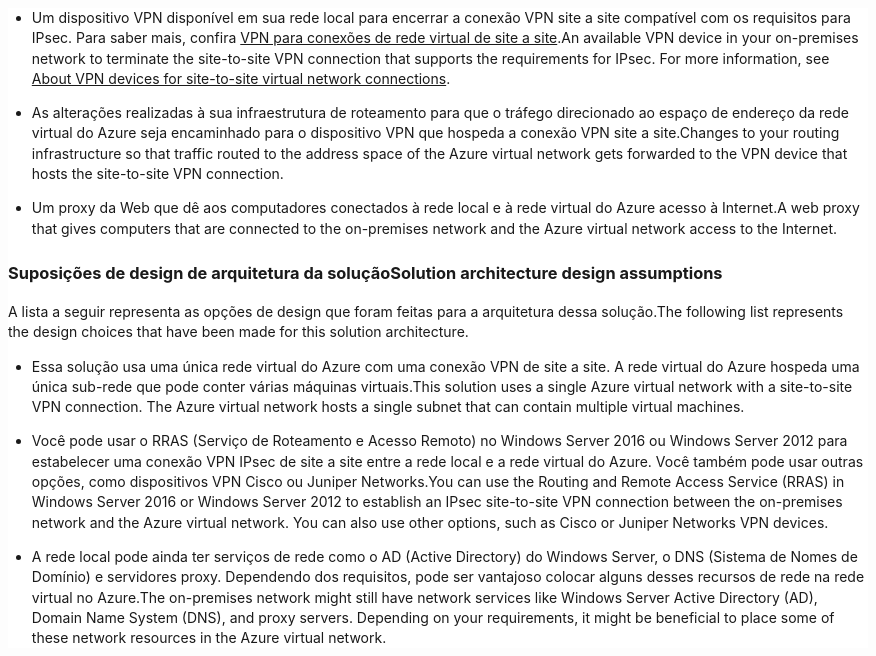 - <span data-ttu-id="b924a-p106">Um dispositivo VPN disponível em sua rede local para encerrar a conexão VPN site a site compatível com os requisitos para IPsec. Para saber mais, confira [VPN para conexões de rede virtual de site a site](https://go.microsoft.com/fwlink/p/?LinkId=393093).</span><span class="sxs-lookup"><span data-stu-id="b924a-p106">An available VPN device in your on-premises network to terminate the site-to-site VPN connection that supports the requirements for IPsec. For more information, see [About VPN devices for site-to-site virtual network connections](https://go.microsoft.com/fwlink/p/?LinkId=393093).</span></span>
    
- <span data-ttu-id="b924a-139">As alterações realizadas à sua infraestrutura de roteamento para que o tráfego direcionado ao espaço de endereço da rede virtual do Azure seja encaminhado para o dispositivo VPN que hospeda a conexão VPN site a site.</span><span class="sxs-lookup"><span data-stu-id="b924a-139">Changes to your routing infrastructure so that traffic routed to the address space of the Azure virtual network gets forwarded to the VPN device that hosts the site-to-site VPN connection.</span></span>
    
- <span data-ttu-id="b924a-140">Um proxy da Web que dê aos computadores conectados à rede local e à rede virtual do Azure acesso à Internet.</span><span class="sxs-lookup"><span data-stu-id="b924a-140">A web proxy that gives computers that are connected to the on-premises network and the Azure virtual network access to the Internet.</span></span>
    
### <a name="solution-architecture-design-assumptions"></a><span data-ttu-id="b924a-141">Suposições de design de arquitetura da solução</span><span class="sxs-lookup"><span data-stu-id="b924a-141">Solution architecture design assumptions</span></span>
<span data-ttu-id="b924a-142"><a name="DesignAssumptions"> </a></span><span class="sxs-lookup"><span data-stu-id="b924a-142"><a name="DesignAssumptions"> </a></span></span>

<span data-ttu-id="b924a-143">A lista a seguir representa as opções de design que foram feitas para a arquitetura dessa solução.</span><span class="sxs-lookup"><span data-stu-id="b924a-143">The following list represents the design choices that have been made for this solution architecture.</span></span> 
  
- <span data-ttu-id="b924a-p107">Essa solução usa uma única rede virtual do Azure com uma conexão VPN de site a site. A rede virtual do Azure hospeda uma única sub-rede que pode conter várias máquinas virtuais.</span><span class="sxs-lookup"><span data-stu-id="b924a-p107">This solution uses a single Azure virtual network with a site-to-site VPN connection. The Azure virtual network hosts a single subnet that can contain multiple virtual machines.</span></span> 
    
- <span data-ttu-id="b924a-p108">Você pode usar o RRAS (Serviço de Roteamento e Acesso Remoto) no Windows Server 2016 ou Windows Server 2012 para estabelecer uma conexão VPN IPsec de site a site entre a rede local e a rede virtual do Azure. Você também pode usar outras opções, como dispositivos VPN Cisco ou Juniper Networks.</span><span class="sxs-lookup"><span data-stu-id="b924a-p108">You can use the Routing and Remote Access Service (RRAS) in Windows Server 2016 or Windows Server 2012 to establish an IPsec site-to-site VPN connection between the on-premises network and the Azure virtual network. You can also use other options, such as Cisco or Juniper Networks VPN devices.</span></span>
    
- <span data-ttu-id="b924a-p109">A rede local pode ainda ter serviços de rede como o AD (Active Directory) do Windows Server, o DNS (Sistema de Nomes de Domínio) e servidores proxy. Dependendo dos requisitos, pode ser vantajoso colocar alguns desses recursos de rede na rede virtual no Azure.</span><span class="sxs-lookup"><span data-stu-id="b924a-p109">The on-premises network might still have network services like Windows Server Active Directory (AD), Domain Name System (DNS), and proxy servers. Depending on your requirements, it might be beneficial to place some of these network resources in the Azure virtual network.</span></span>
    